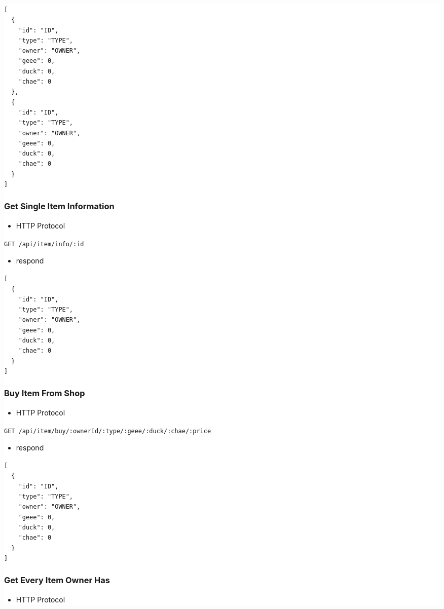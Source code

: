     [
      {
        "id": "ID",
        "type": "TYPE",
        "owner": "OWNER",
        "geee": 0,
        "duck": 0,
        "chae": 0
      },
      {
        "id": "ID",
        "type": "TYPE",
        "owner": "OWNER",
        "geee": 0,
        "duck": 0,
        "chae": 0
      }
    ]
 ### Get Single Item Information
   - HTTP Protocol
   
    GET /api/item/info/:id
   - respond 
   
    [
      {
        "id": "ID",
        "type": "TYPE",
        "owner": "OWNER",
        "geee": 0,
        "duck": 0,
        "chae": 0
      }
    ]
   ### Buy Item From Shop
   - HTTP Protocol
   
    GET /api/item/buy/:ownerId/:type/:geee/:duck/:chae/:price
   - respond 
   
    [
      {
        "id": "ID",
        "type": "TYPE",
        "owner": "OWNER",
        "geee": 0,
        "duck": 0,
        "chae": 0
      }
    ]
 ### Get Every Item Owner Has
   - HTTP Protocol
   